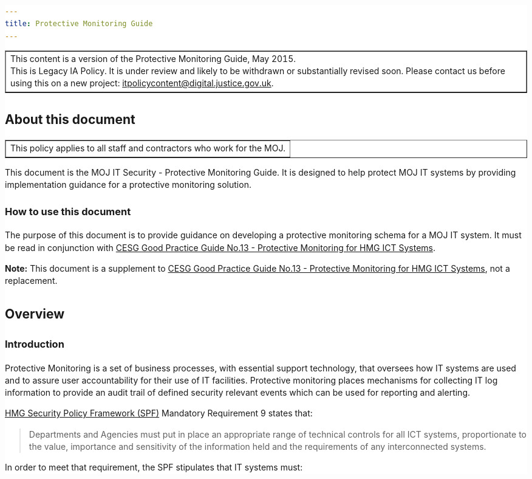 ```yaml
---
title: Protective Monitoring Guide
---
```


<table border='1'>
<tr>
<td>This content is a version of the Protective Monitoring Guide, May 2015.<br/>
This is Legacy IA Policy. It is under review and likely to be withdrawn or substantially revised soon. Please contact us before using this on a new project: <a href="mailto:itpolicycontent@digital.justice.gov.uk?subject=protective-monitoring-guide">itpolicycontent@digital.justice.gov.uk</a>.</td>
</tr>
</table>

[accreditation-framework]: https://intranet.justice.gov.uk/documents/2015/04/accreditation-framework.pdf
[gpg13]: https://www.ncsc.gov.uk/guidance/protective-monitoring-hmg-ict-systems-gpg-13
[tcp]: https://intranet.justice.gov.uk/guidance/security/it-computer-security/ict-security-policy-framework/technical-controls-policy/

## About this document

<table border='1'>
<tr valign='top'>
<td>This policy applies to all staff and contractors who work for the MOJ.</td>
</tr>
</table>

This document is the MOJ IT Security - Protective Monitoring Guide. It is designed to help protect MOJ IT systems by providing implementation guidance for a protective monitoring solution.

### How to use this document

The purpose of this document is to provide guidance on developing a protective monitoring schema for a MOJ IT system. It must be read in conjunction with [CESG Good Practice Guide No.13 - Protective Monitoring for HMG ICT Systems][gpg13].

**Note:** This document is a supplement to [CESG Good Practice Guide No.13 - Protective Monitoring for HMG ICT Systems][gpg13], not a replacement.

## Overview

### Introduction

Protective Monitoring is a set of business processes, with essential support technology, that oversees how IT systems are used and to assure user accountability for their use of IT facilities. Protective monitoring places mechanisms for collecting IT log information to provide an audit trail of defined security relevant events which can be used for reporting and alerting.

[HMG Security Policy Framework (SPF)](https://www.gov.uk/government/publications/security-policy-framework) Mandatory Requirement 9 states that:

> Departments and Agencies must put in place an appropriate range of technical controls for all ICT systems, proportionate to the value, importance and sensitivity of the information held and the requirements of any interconnected systems.

In order to meet that requirement, the SPF stipulates that IT systems must:

